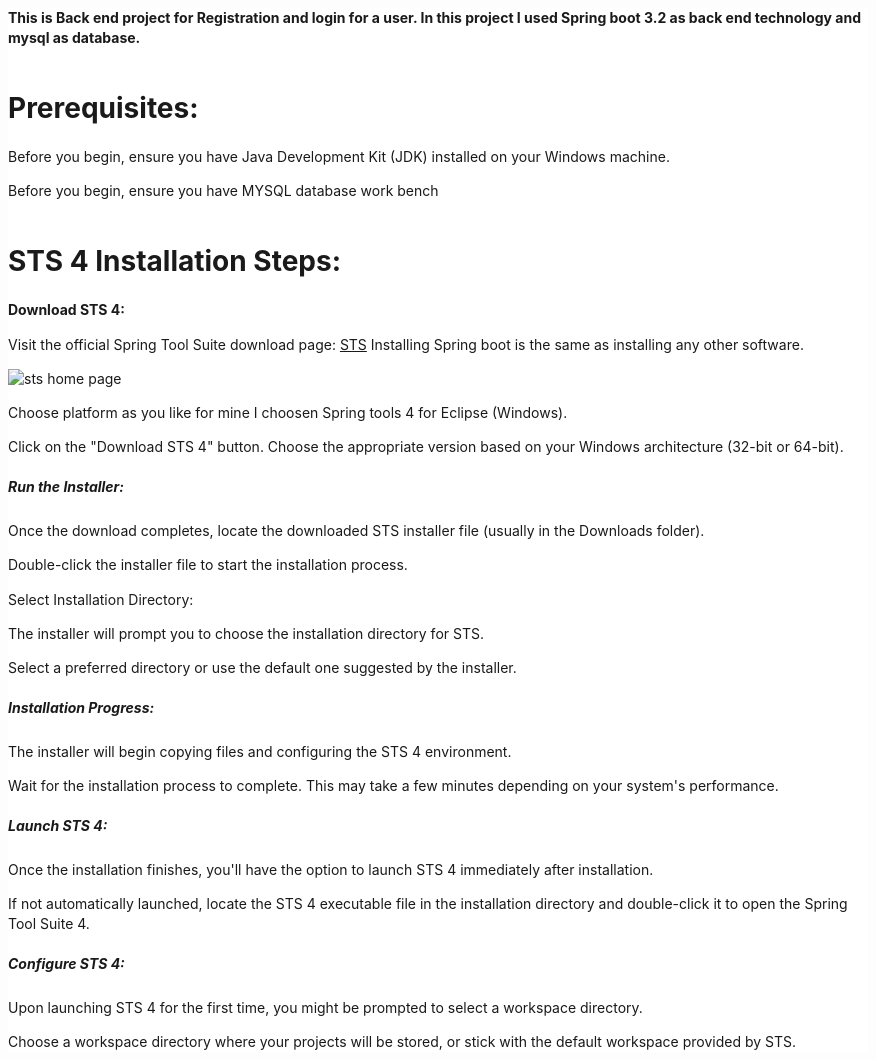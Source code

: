 __This is Back end project for Registration and login for a user. In this project I used Spring boot 3.2 as back end technology and mysql as database.__

# Prerequisites:

Before you begin, ensure you have Java Development Kit (JDK) installed on your Windows machine.

Before you begin, ensure you have MYSQL database work bench

# STS 4 Installation Steps:

__Download STS 4:__

Visit the official Spring Tool Suite download page: [STS](https://spring.io/tools)  Installing Spring boot is the same as installing any other software.

![sts home page](https://github.com/praveen-riseslabs/fullstack-venkataraman-vuejs/assets/152584709/e41dbe05-379b-431d-bb77-31023cc056fd)

Choose platform as you like for mine I choosen Spring tools 4 for Eclipse (Windows).

Click on the "Download STS 4" button. Choose the appropriate version based on your Windows architecture (32-bit or 64-bit).

##### Run the Installer:

Once the download completes, locate the downloaded STS installer file (usually in the Downloads folder).

Double-click the installer file to start the installation process.

Select Installation Directory:

The installer will prompt you to choose the installation directory for STS.

Select a preferred directory or use the default one suggested by the installer.

##### Installation Progress:

The installer will begin copying files and configuring the STS 4 environment.

Wait for the installation process to complete. This may take a few minutes depending on your system's performance.

##### Launch STS 4:

Once the installation finishes, you'll have the option to launch STS 4 immediately after installation.

If not automatically launched, locate the STS 4 executable file in the installation directory and double-click it to open the Spring Tool Suite 4.

##### Configure STS 4:

Upon launching STS 4 for the first time, you might be prompted to select a workspace directory.

Choose a workspace directory where your projects will be stored, or stick with the default workspace provided by STS.
